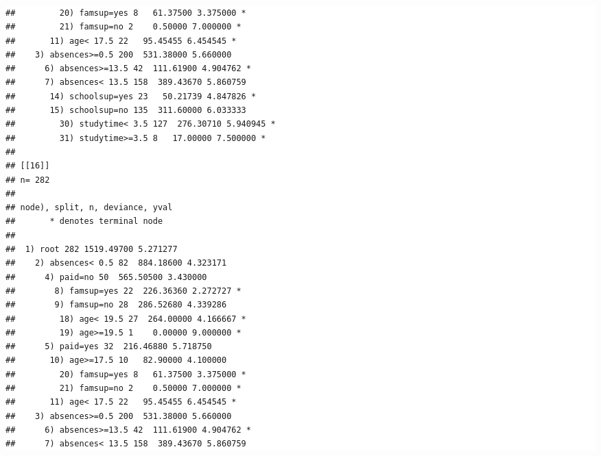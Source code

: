     ##         20) famsup=yes 8   61.37500 3.375000 *
    ##         21) famsup=no 2    0.50000 7.000000 *
    ##       11) age< 17.5 22   95.45455 6.454545 *
    ##    3) absences>=0.5 200  531.38000 5.660000  
    ##      6) absences>=13.5 42  111.61900 4.904762 *
    ##      7) absences< 13.5 158  389.43670 5.860759  
    ##       14) schoolsup=yes 23   50.21739 4.847826 *
    ##       15) schoolsup=no 135  311.60000 6.033333  
    ##         30) studytime< 3.5 127  276.30710 5.940945 *
    ##         31) studytime>=3.5 8   17.00000 7.500000 *
    ## 
    ## [[16]]
    ## n= 282 
    ## 
    ## node), split, n, deviance, yval
    ##       * denotes terminal node
    ## 
    ##  1) root 282 1519.49700 5.271277  
    ##    2) absences< 0.5 82  884.18600 4.323171  
    ##      4) paid=no 50  565.50500 3.430000  
    ##        8) famsup=yes 22  226.36360 2.272727 *
    ##        9) famsup=no 28  286.52680 4.339286  
    ##         18) age< 19.5 27  264.00000 4.166667 *
    ##         19) age>=19.5 1    0.00000 9.000000 *
    ##      5) paid=yes 32  216.46880 5.718750  
    ##       10) age>=17.5 10   82.90000 4.100000  
    ##         20) famsup=yes 8   61.37500 3.375000 *
    ##         21) famsup=no 2    0.50000 7.000000 *
    ##       11) age< 17.5 22   95.45455 6.454545 *
    ##    3) absences>=0.5 200  531.38000 5.660000  
    ##      6) absences>=13.5 42  111.61900 4.904762 *
    ##      7) absences< 13.5 158  389.43670 5.860759  